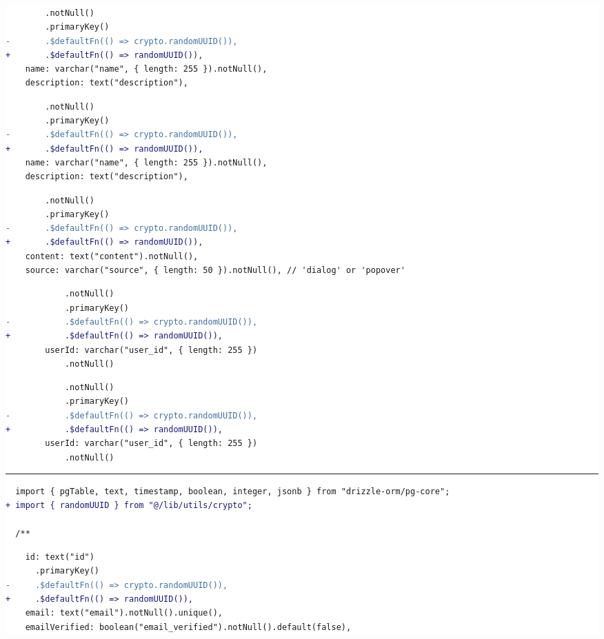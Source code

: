 ```diff
  		.notNull()
  		.primaryKey()
- 		.$defaultFn(() => crypto.randomUUID()),
+ 		.$defaultFn(() => randomUUID()),
  	name: varchar("name", { length: 255 }).notNull(),
  	description: text("description"),
```

```diff
  		.notNull()
  		.primaryKey()
- 		.$defaultFn(() => crypto.randomUUID()),
+ 		.$defaultFn(() => randomUUID()),
  	name: varchar("name", { length: 255 }).notNull(),
  	description: text("description"),
```

```diff
  		.notNull()
  		.primaryKey()
- 		.$defaultFn(() => crypto.randomUUID()),
+ 		.$defaultFn(() => randomUUID()),
  	content: text("content").notNull(),
  	source: varchar("source", { length: 50 }).notNull(), // 'dialog' or 'popover'
```

```diff
  			.notNull()
  			.primaryKey()
- 			.$defaultFn(() => crypto.randomUUID()),
+ 			.$defaultFn(() => randomUUID()),
  		userId: varchar("user_id", { length: 255 })
  			.notNull()
```

```diff
  			.notNull()
  			.primaryKey()
- 			.$defaultFn(() => crypto.randomUUID()),
+ 			.$defaultFn(() => randomUUID()),
  		userId: varchar("user_id", { length: 255 })
  			.notNull()
```

---

```diff
  import { pgTable, text, timestamp, boolean, integer, jsonb } from "drizzle-orm/pg-core";
+ import { randomUUID } from "@/lib/utils/crypto";
  
  /**
```

```diff
    id: text("id")
      .primaryKey()
-     .$defaultFn(() => crypto.randomUUID()),
+     .$defaultFn(() => randomUUID()),
    email: text("email").notNull().unique(),
    emailVerified: boolean("email_verified").notNull().default(false),
```
